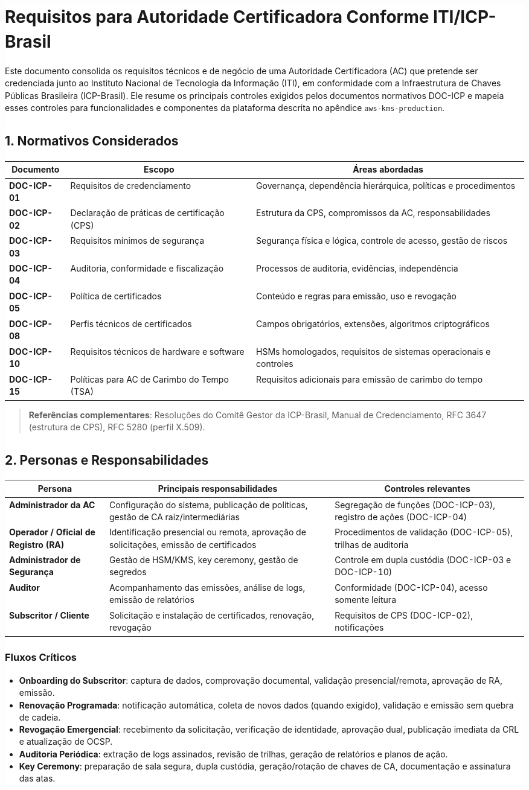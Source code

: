 # Requisitos para Autoridade Certificadora Conforme ITI/ICP-Brasil

Este documento consolida os requisitos técnicos e de negócio de uma Autoridade Certificadora (AC) que pretende ser credenciada junto ao Instituto Nacional de Tecnologia da Informação (ITI), em conformidade com a Infraestrutura de Chaves Públicas Brasileira (ICP-Brasil). Ele resume os principais controles exigidos pelos documentos normativos DOC-ICP e mapeia esses controles para funcionalidades e componentes da plataforma descrita no apêndice `aws-kms-production`.

## 1. Normativos Considerados

| Documento | Escopo | Áreas abordadas |
|-----------|--------|-----------------|
| **DOC-ICP-01** | Requisitos de credenciamento | Governança, dependência hierárquica, políticas e procedimentos |
| **DOC-ICP-02** | Declaração de práticas de certificação (CPS) | Estrutura da CPS, compromissos da AC, responsabilidades |
| **DOC-ICP-03** | Requisitos mínimos de segurança | Segurança física e lógica, controle de acesso, gestão de riscos |
| **DOC-ICP-04** | Auditoria, conformidade e fiscalização | Processos de auditoria, evidências, independência |
| **DOC-ICP-05** | Política de certificados | Conteúdo e regras para emissão, uso e revogação |
| **DOC-ICP-08** | Perfis técnicos de certificados | Campos obrigatórios, extensões, algoritmos criptográficos |
| **DOC-ICP-10** | Requisitos técnicos de hardware e software | HSMs homologados, requisitos de sistemas operacionais e controles |
| **DOC-ICP-15** | Políticas para AC de Carimbo do Tempo (TSA) | Requisitos adicionais para emissão de carimbo do tempo |

> **Referências complementares**: Resoluções do Comitê Gestor da ICP-Brasil, Manual de Credenciamento, RFC 3647 (estrutura de CPS), RFC 5280 (perfil X.509).

## 2. Personas e Responsabilidades

| Persona | Principais responsabilidades | Controles relevantes |
|---------|-----------------------------|----------------------|
| **Administrador da AC** | Configuração do sistema, publicação de políticas, gestão de CA raiz/intermediárias | Segregação de funções (DOC-ICP-03), registro de ações (DOC-ICP-04) |
| **Operador / Oficial de Registro (RA)** | Identificação presencial ou remota, aprovação de solicitações, emissão de certificados | Procedimentos de validação (DOC-ICP-05), trilhas de auditoria |
| **Administrador de Segurança** | Gestão de HSM/KMS, key ceremony, gestão de segredos | Controle em dupla custódia (DOC-ICP-03 e DOC-ICP-10) |
| **Auditor** | Acompanhamento das emissões, análise de logs, emissão de relatórios | Conformidade (DOC-ICP-04), acesso somente leitura |
| **Subscritor / Cliente** | Solicitação e instalação de certificados, renovação, revogação | Requisitos de CPS (DOC-ICP-02), notificações |

### Fluxos Críticos

- **Onboarding do Subscritor**: captura de dados, comprovação documental, validação presencial/remota, aprovação de RA, emissão.
- **Renovação Programada**: notificação automática, coleta de novos dados (quando exigido), validação e emissão sem quebra de cadeia.
- **Revogação Emergencial**: recebimento da solicitação, verificação de identidade, aprovação dual, publicação imediata da CRL e atualização de OCSP.
- **Auditoria Periódica**: extração de logs assinados, revisão de trilhas, geração de relatórios e planos de ação.
- **Key Ceremony**: preparação de sala segura, dupla custódia, geração/rotação de chaves de CA, documentação e assinatura das atas.
